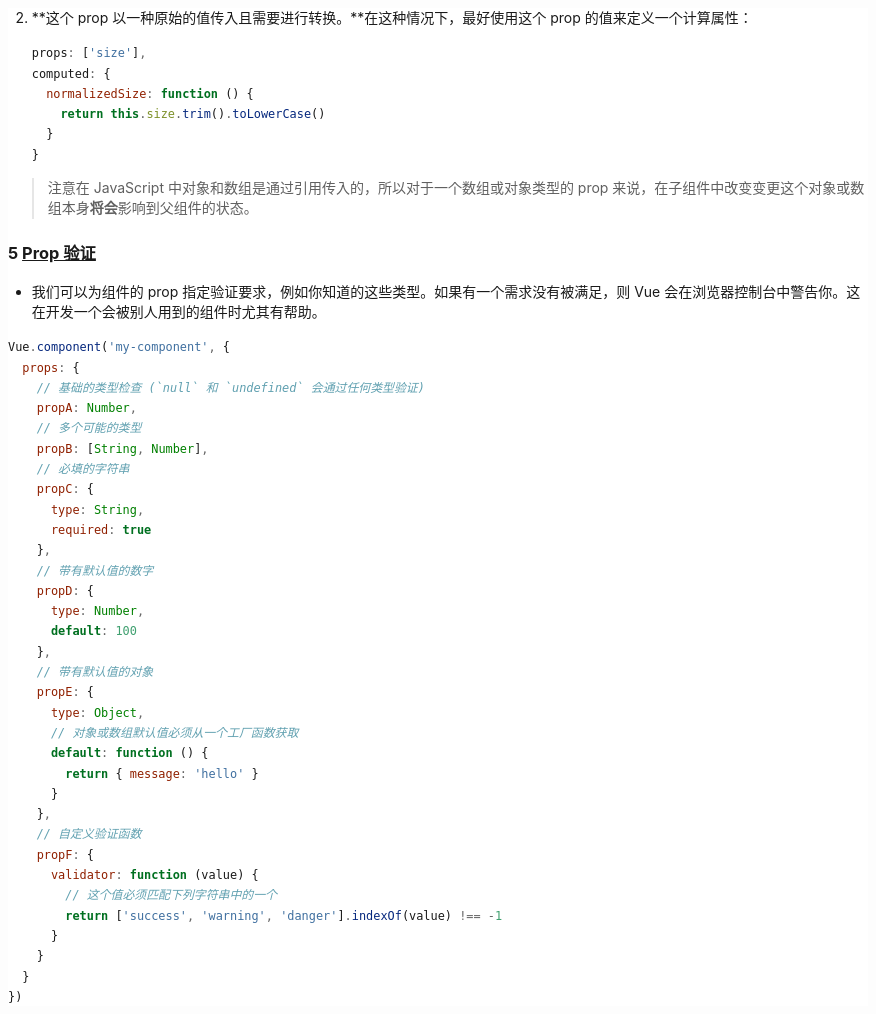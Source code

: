 2. **这个 prop 以一种原始的值传入且需要进行转换。**在这种情况下，最好使用这个 prop 的值来定义一个计算属性：

   ```js
   props: ['size'],
   computed: {
     normalizedSize: function () {
       return this.size.trim().toLowerCase()
     }
   }
   ```



> 注意在 JavaScript 中对象和数组是通过引用传入的，所以对于一个数组或对象类型的 prop 来说，在子组件中改变变更这个对象或数组本身**将会**影响到父组件的状态。



###  5 [Prop 验证](https://cn.vuejs.org/v2/guide/components-props.html#Prop-验证)

- 我们可以为组件的 prop 指定验证要求，例如你知道的这些类型。如果有一个需求没有被满足，则 Vue 会在浏览器控制台中警告你。这在开发一个会被别人用到的组件时尤其有帮助。

```js
Vue.component('my-component', {
  props: {
    // 基础的类型检查 (`null` 和 `undefined` 会通过任何类型验证)
    propA: Number,
    // 多个可能的类型
    propB: [String, Number],
    // 必填的字符串
    propC: {
      type: String,
      required: true
    },
    // 带有默认值的数字
    propD: {
      type: Number,
      default: 100
    },
    // 带有默认值的对象
    propE: {
      type: Object,
      // 对象或数组默认值必须从一个工厂函数获取
      default: function () {
        return { message: 'hello' }
      }
    },
    // 自定义验证函数
    propF: {
      validator: function (value) {
        // 这个值必须匹配下列字符串中的一个
        return ['success', 'warning', 'danger'].indexOf(value) !== -1
      }
    }
  }
})
```

